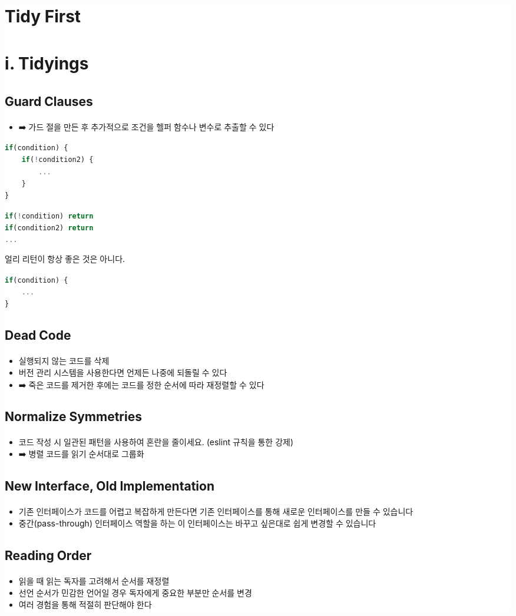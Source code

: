 # Tidy First

# ⅰ. Tidyings

## Guard Clauses

- ➡️ 가드 절을 만든 후 추가적으로 조건을 헬퍼 함수나 변수로 추출할 수 있다

```javascript
if(condition) {
	if(!condition2) {
		...
	}
}
```

```javascript
if(!condition) return
if(condition2) return
...
```

얼리 리턴이 항상 좋은 것은 아니다. 

```javascript
if(condition) {
	...
}
```



## Dead Code

- 실행되지 않는 코드를 삭제
- 버전 관리 시스템을 사용한다면 언제든 나중에 되돌릴 수 있다
- ➡️ 죽은 코드를 제거한 후에는 코드를 정한 순서에 따라 재정렬할 수 있다

## Normalize Symmetries

- 코드 작성 시 일관된 패턴을 사용하여 혼란을 줄이세요. (eslint 규칙을 통한 강제)
- ➡️ 병렬 코드를 읽기 순서대로 그룹화

## New Interface, Old Implementation

- 기존 인터페이스가 코드를 어렵고 복잡하게 만든다면 기존 인터페이스를 통해 새로운 인터페이스를 만들 수 있습니다
- 중간(pass-through) 인터페이스 역할을 하는 이 인터페이스는 바꾸고 싶은대로 쉽게 변경할 수 있습니다

## Reading Order

- 읽을 때 읽는 독자를 고려해서 순서를 재정렬
- 선언 순서가 민감한 언어일 경우 독자에게 중요한 부분만 순서를 변경
- 여러 경험을 통해 적절히 판단해야 한다
